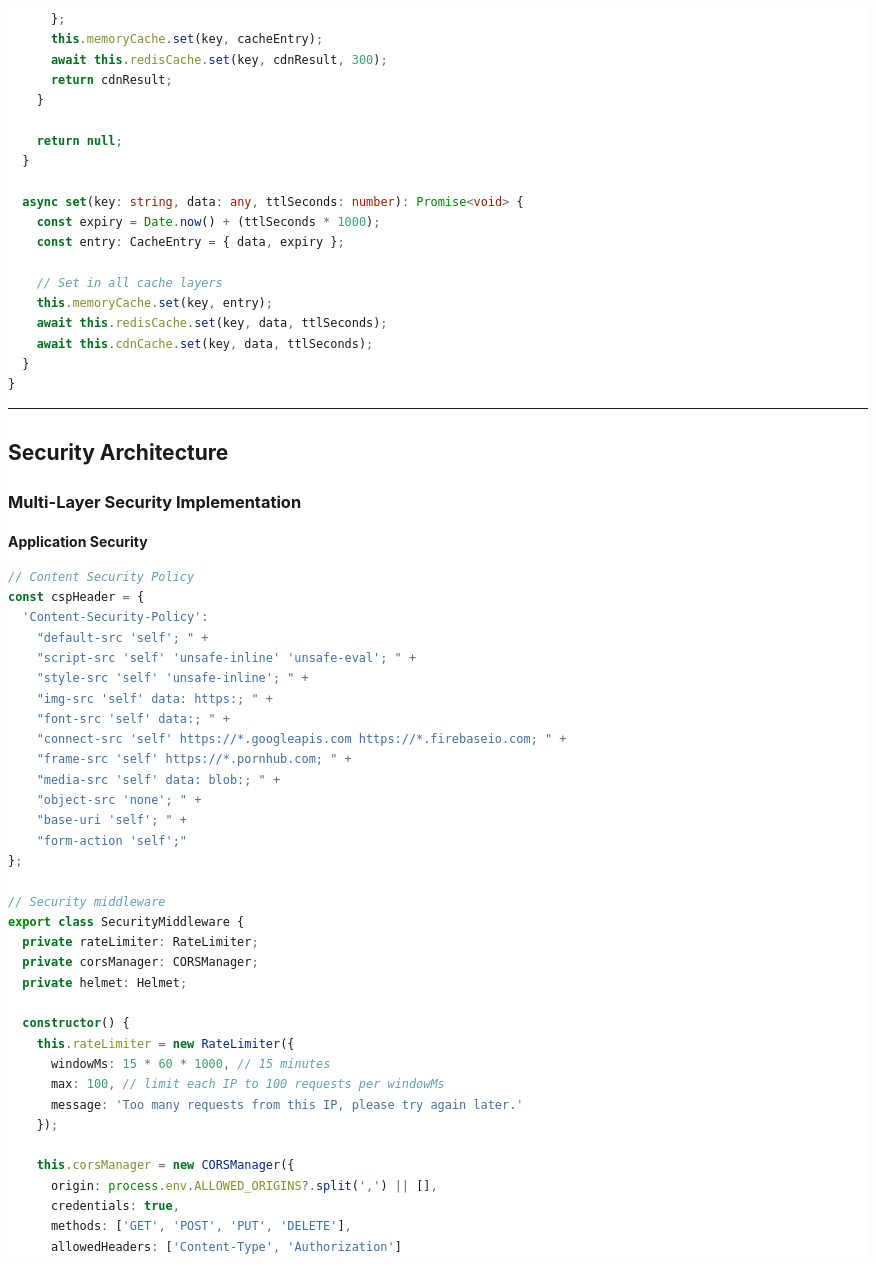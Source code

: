 ```typescript
      };
      this.memoryCache.set(key, cacheEntry);
      await this.redisCache.set(key, cdnResult, 300);
      return cdnResult;
    }

    return null;
  }

  async set(key: string, data: any, ttlSeconds: number): Promise<void> {
    const expiry = Date.now() + (ttlSeconds * 1000);
    const entry: CacheEntry = { data, expiry };

    // Set in all cache layers
    this.memoryCache.set(key, entry);
    await this.redisCache.set(key, data, ttlSeconds);
    await this.cdnCache.set(key, data, ttlSeconds);
  }
}
```

---

## Security Architecture

### Multi-Layer Security Implementation

**Application Security**
```typescript
// Content Security Policy
const cspHeader = {
  'Content-Security-Policy':
    "default-src 'self'; " +
    "script-src 'self' 'unsafe-inline' 'unsafe-eval'; " +
    "style-src 'self' 'unsafe-inline'; " +
    "img-src 'self' data: https:; " +
    "font-src 'self' data:; " +
    "connect-src 'self' https://*.googleapis.com https://*.firebaseio.com; " +
    "frame-src 'self' https://*.pornhub.com; " +
    "media-src 'self' data: blob:; " +
    "object-src 'none'; " +
    "base-uri 'self'; " +
    "form-action 'self';"
};

// Security middleware
export class SecurityMiddleware {
  private rateLimiter: RateLimiter;
  private corsManager: CORSManager;
  private helmet: Helmet;

  constructor() {
    this.rateLimiter = new RateLimiter({
      windowMs: 15 * 60 * 1000, // 15 minutes
      max: 100, // limit each IP to 100 requests per windowMs
      message: 'Too many requests from this IP, please try again later.'
    });

    this.corsManager = new CORSManager({
      origin: process.env.ALLOWED_ORIGINS?.split(',') || [],
      credentials: true,
      methods: ['GET', 'POST', 'PUT', 'DELETE'],
      allowedHeaders: ['Content-Type', 'Authorization']
```